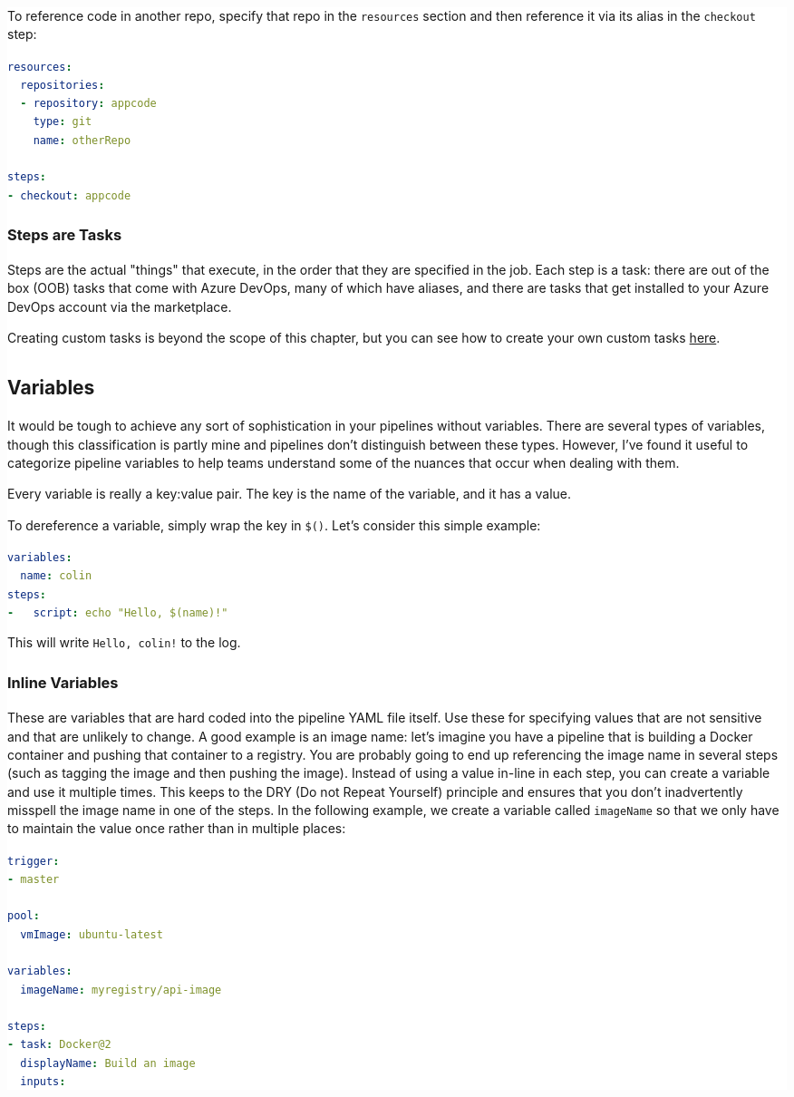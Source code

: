 To reference code in another repo, specify that repo in the `resources` section and then reference it via its alias in the `checkout` step:

```yml
resources:
  repositories:
  - repository: appcode
    type: git
    name: otherRepo

steps:
- checkout: appcode
```

### Steps are Tasks
Steps are the actual "things" that execute, in the order that they are specified in the job. Each step is a task: there are out of the box (OOB) tasks that come with Azure DevOps, many of which have aliases, and there are tasks that get installed to your Azure DevOps account via the marketplace.

Creating custom tasks is beyond the scope of this chapter, but you can see how to create your own custom tasks [here](https://docs.microsoft.com/en-us/azure/devops/extend/develop/add-build-task?view=azure-devops).

## Variables
It would be tough to achieve any sort of sophistication in your pipelines without variables. There are several types of variables, though this classification is partly mine and pipelines don’t distinguish between these types. However, I’ve found it useful to categorize pipeline variables to help teams understand some of the nuances that occur when dealing with them.

Every variable is really a key:value pair. The key is the name of the variable, and it has a value.

To dereference a variable, simply wrap the key in `$()`. Let’s consider this simple example:

```yml
variables:
  name: colin
steps:
-	script: echo "Hello, $(name)!"
```

This will write `Hello, colin!` to the log.

### Inline Variables
These are variables that are hard coded into the pipeline YAML file itself. Use these for specifying values that are not sensitive and that are unlikely to change. A good example is an image name: let’s imagine you have a pipeline that is building a Docker container and pushing that container to a registry. You are probably going to end up referencing the image name in several steps (such as tagging the image and then pushing the image). Instead of using a value in-line in each step, you can create a variable and use it multiple times. This keeps to the DRY (Do not Repeat Yourself) principle and ensures that you don’t inadvertently misspell the image name in one of the steps. In the following example, we create a variable called `imageName` so that we only have to maintain the value once rather than in multiple places:

```yml
trigger:
- master

pool:
  vmImage: ubuntu-latest

variables:
  imageName: myregistry/api-image

steps:
- task: Docker@2
  displayName: Build an image
  inputs:
```